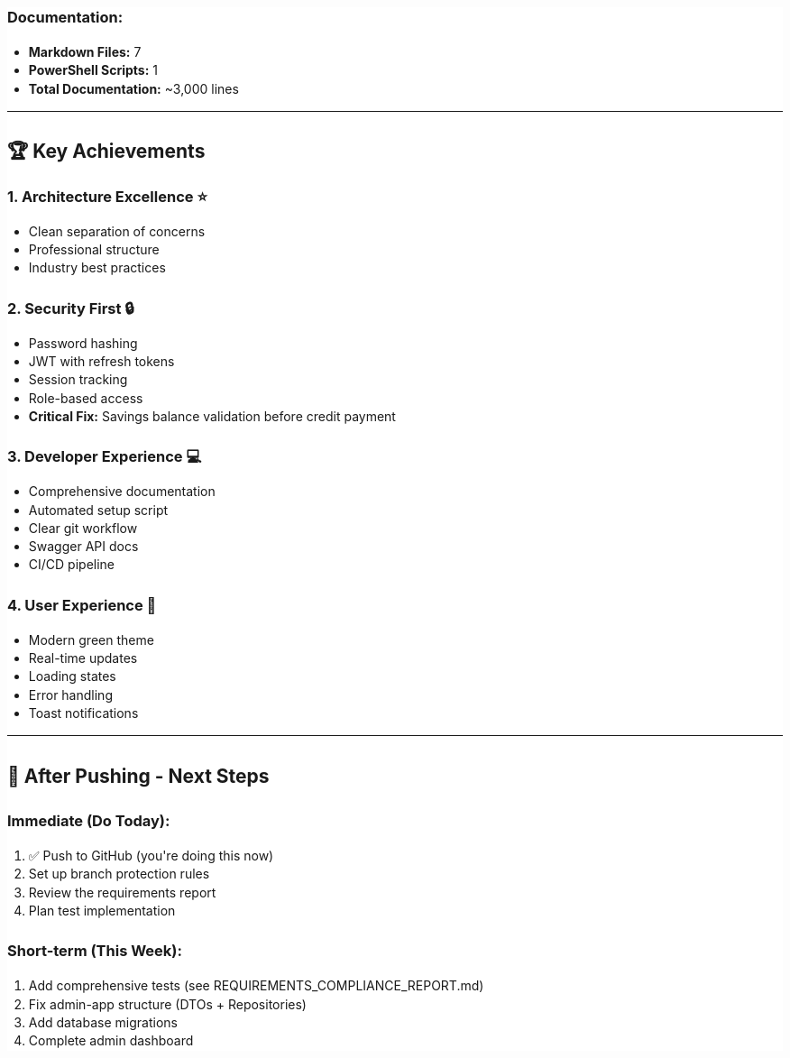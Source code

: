 ### Documentation:
- **Markdown Files:** 7
- **PowerShell Scripts:** 1
- **Total Documentation:** ~3,000 lines

---

## 🏆 Key Achievements

### 1. **Architecture Excellence** ⭐
- Clean separation of concerns
- Professional structure
- Industry best practices

### 2. **Security First** 🔒
- Password hashing
- JWT with refresh tokens
- Session tracking
- Role-based access
- **Critical Fix:** Savings balance validation before credit payment

### 3. **Developer Experience** 💻
- Comprehensive documentation
- Automated setup script
- Clear git workflow
- Swagger API docs
- CI/CD pipeline

### 4. **User Experience** 🎨
- Modern green theme
- Real-time updates
- Loading states
- Error handling
- Toast notifications

---

## 🔮 After Pushing - Next Steps

### Immediate (Do Today):
1. ✅ Push to GitHub (you're doing this now)
2. Set up branch protection rules
3. Review the requirements report
4. Plan test implementation

### Short-term (This Week):
1. Add comprehensive tests (see REQUIREMENTS_COMPLIANCE_REPORT.md)
2. Fix admin-app structure (DTOs + Repositories)
3. Add database migrations
4. Complete admin dashboard
